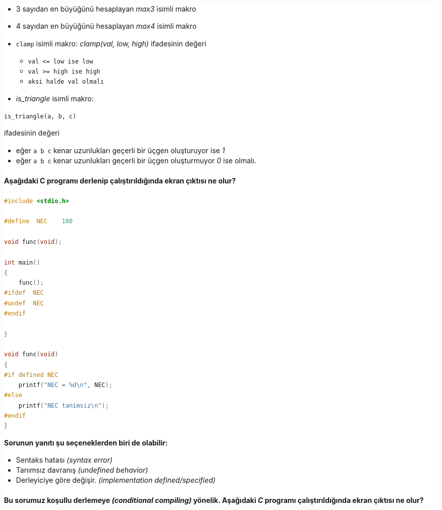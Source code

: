+ 3 sayıdan en büyüğünü hesaplayan *max3* isimli makro

+ 4 sayıdan en büyüğünü hesaplayan *max4* isimli makro

+ `clamp` isimli makro:	*clamp(val, low, high)* ifadesinin değeri 
	+ `val <= low ise low`
	+ `val >= high ise high`
	+ `aksi halde val olmalı`

+ _is_triangle_ isimli makro: </br>
```
is_triangle(a, b, c)
```

ifadesinin değeri
+ eğer `a b c` kenar uzunlukları geçerli bir üçgen oluşturuyor ise _1_
+ eğer `a b c` kenar uzunlukları geçerli bir üçgen oluşturmuyor _0_ ise olmalı.
	
#### Aşağıdaki C programı derlenip çalıştırıldığında ekran çıktısı ne olur?

```c
#include <stdio.h>

#define  NEC	100

void func(void);

int main()
{
	func();
#ifdef  NEC
#undef  NEC
#endif

}

void func(void)
{
#if defined NEC
	printf("NEC = %d\n", NEC);
#else
	printf("NEC tanimsiz\n");
#endif
}
```

**Sorunun yanıtı şu seçeneklerden biri de olabilir:**
+ Sentaks hatası *(syntax error)*
+ Tanımsız davranış *(undefined behavior)*
+ Derleyiciye göre değişir. _(implementation defined/specified)_

#### Bu sorumuz koşullu derlemeye _(conditional compiling)_ yönelik. Aşağıdaki _C_ programı çalıştırıldığında ekran çıktısı ne olur?
